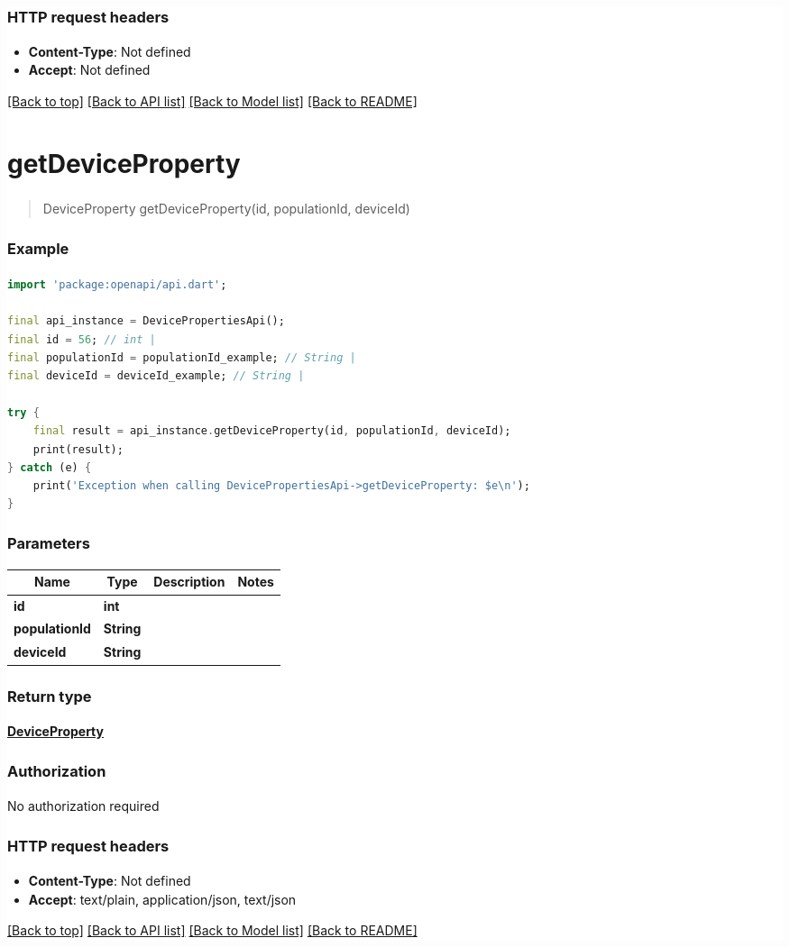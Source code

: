 ### HTTP request headers

 - **Content-Type**: Not defined
 - **Accept**: Not defined

[[Back to top]](#) [[Back to API list]](../README.md#documentation-for-api-endpoints) [[Back to Model list]](../README.md#documentation-for-models) [[Back to README]](../README.md)

# **getDeviceProperty**
> DeviceProperty getDeviceProperty(id, populationId, deviceId)



### Example
```dart
import 'package:openapi/api.dart';

final api_instance = DevicePropertiesApi();
final id = 56; // int | 
final populationId = populationId_example; // String | 
final deviceId = deviceId_example; // String | 

try {
    final result = api_instance.getDeviceProperty(id, populationId, deviceId);
    print(result);
} catch (e) {
    print('Exception when calling DevicePropertiesApi->getDeviceProperty: $e\n');
}
```

### Parameters

Name | Type | Description  | Notes
------------- | ------------- | ------------- | -------------
 **id** | **int**|  | 
 **populationId** | **String**|  | 
 **deviceId** | **String**|  | 

### Return type

[**DeviceProperty**](DeviceProperty.md)

### Authorization

No authorization required

### HTTP request headers

 - **Content-Type**: Not defined
 - **Accept**: text/plain, application/json, text/json

[[Back to top]](#) [[Back to API list]](../README.md#documentation-for-api-endpoints) [[Back to Model list]](../README.md#documentation-for-models) [[Back to README]](../README.md)

